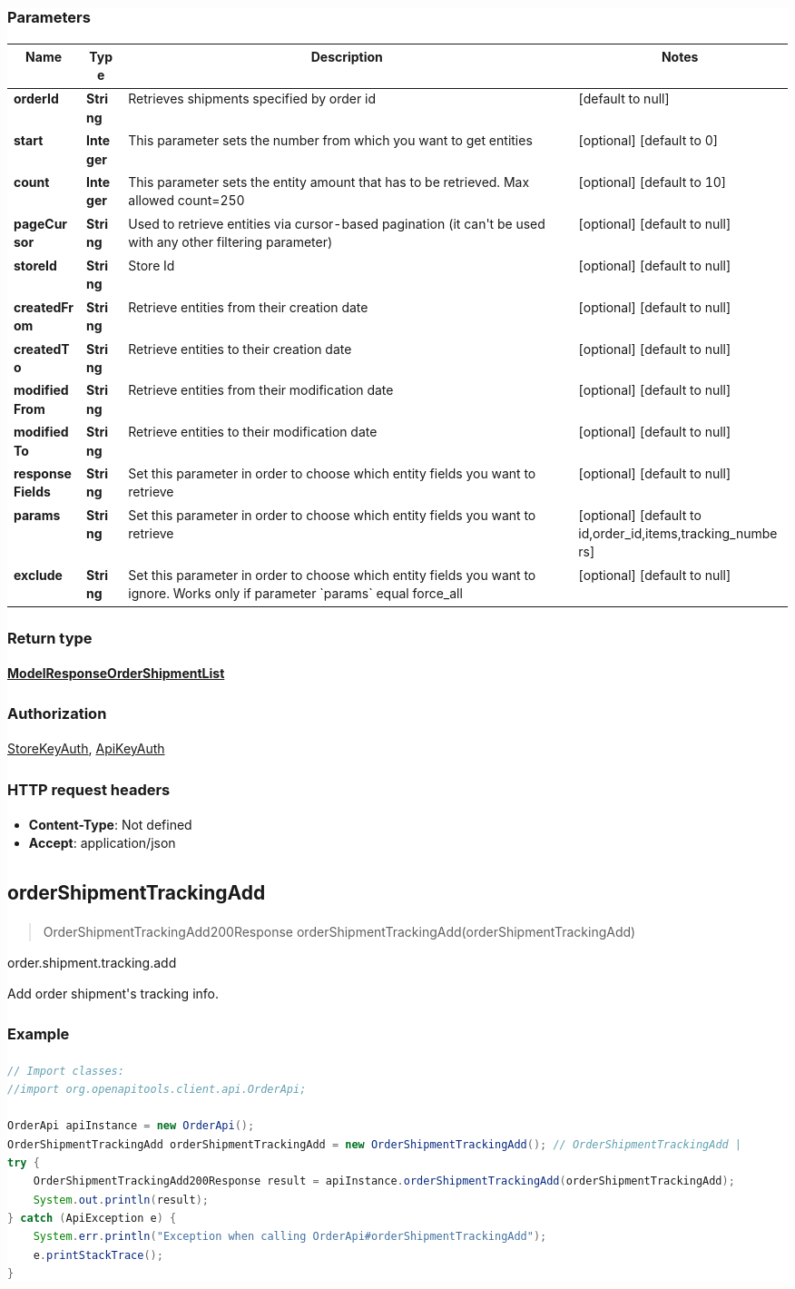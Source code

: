 ### Parameters


Name | Type | Description  | Notes
------------- | ------------- | ------------- | -------------
 **orderId** | **String**| Retrieves shipments specified by order id | [default to null]
 **start** | **Integer**| This parameter sets the number from which you want to get entities | [optional] [default to 0]
 **count** | **Integer**| This parameter sets the entity amount that has to be retrieved. Max allowed count&#x3D;250 | [optional] [default to 10]
 **pageCursor** | **String**| Used to retrieve entities via cursor-based pagination (it can&#39;t be used with any other filtering parameter) | [optional] [default to null]
 **storeId** | **String**| Store Id | [optional] [default to null]
 **createdFrom** | **String**| Retrieve entities from their creation date | [optional] [default to null]
 **createdTo** | **String**| Retrieve entities to their creation date | [optional] [default to null]
 **modifiedFrom** | **String**| Retrieve entities from their modification date | [optional] [default to null]
 **modifiedTo** | **String**| Retrieve entities to their modification date | [optional] [default to null]
 **responseFields** | **String**| Set this parameter in order to choose which entity fields you want to retrieve | [optional] [default to null]
 **params** | **String**| Set this parameter in order to choose which entity fields you want to retrieve | [optional] [default to id,order_id,items,tracking_numbers]
 **exclude** | **String**| Set this parameter in order to choose which entity fields you want to ignore. Works only if parameter &#x60;params&#x60; equal force_all | [optional] [default to null]

### Return type

[**ModelResponseOrderShipmentList**](ModelResponseOrderShipmentList.md)

### Authorization

[StoreKeyAuth](../README.md#StoreKeyAuth), [ApiKeyAuth](../README.md#ApiKeyAuth)

### HTTP request headers

- **Content-Type**: Not defined
- **Accept**: application/json


## orderShipmentTrackingAdd

> OrderShipmentTrackingAdd200Response orderShipmentTrackingAdd(orderShipmentTrackingAdd)

order.shipment.tracking.add

Add order shipment&#39;s tracking info.

### Example

```java
// Import classes:
//import org.openapitools.client.api.OrderApi;

OrderApi apiInstance = new OrderApi();
OrderShipmentTrackingAdd orderShipmentTrackingAdd = new OrderShipmentTrackingAdd(); // OrderShipmentTrackingAdd | 
try {
    OrderShipmentTrackingAdd200Response result = apiInstance.orderShipmentTrackingAdd(orderShipmentTrackingAdd);
    System.out.println(result);
} catch (ApiException e) {
    System.err.println("Exception when calling OrderApi#orderShipmentTrackingAdd");
    e.printStackTrace();
}
```